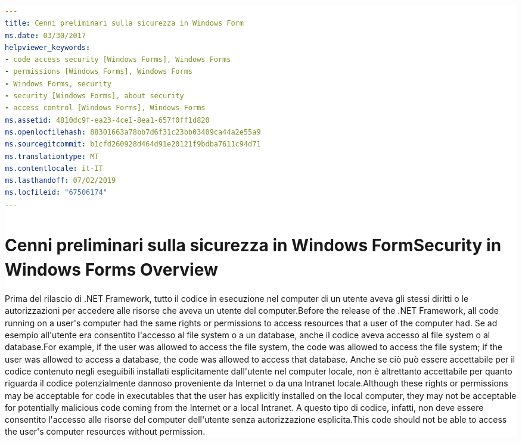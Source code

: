 ```yaml
---
title: Cenni preliminari sulla sicurezza in Windows Form
ms.date: 03/30/2017
helpviewer_keywords:
- code access security [Windows Forms], Windows Forms
- permissions [Windows Forms], Windows Forms
- Windows Forms, security
- security [Windows Forms], about security
- access control [Windows Forms], Windows Forms
ms.assetid: 4810dc9f-ea23-4ce1-8ea1-657f0ff1d820
ms.openlocfilehash: 88301663a78bb7d6f31c23bb03409ca44a2e55a9
ms.sourcegitcommit: b1cfd260928d464d91e20121f9bdba7611c94d71
ms.translationtype: MT
ms.contentlocale: it-IT
ms.lasthandoff: 07/02/2019
ms.locfileid: "67506174"
---
```

# <a name="security-in-windows-forms-overview"></a><span data-ttu-id="d3cf8-102">Cenni preliminari sulla sicurezza in Windows Form</span><span class="sxs-lookup"><span data-stu-id="d3cf8-102">Security in Windows Forms Overview</span></span>

<span data-ttu-id="d3cf8-103">Prima del rilascio di .NET Framework, tutto il codice in esecuzione nel computer di un utente aveva gli stessi diritti o le autorizzazioni per accedere alle risorse che aveva un utente del computer.</span><span class="sxs-lookup"><span data-stu-id="d3cf8-103">Before the release of the .NET Framework, all code running on a user's computer had the same rights or permissions to access resources that a user of the computer had.</span></span> <span data-ttu-id="d3cf8-104">Se ad esempio all'utente era consentito l'accesso al file system o a un database, anche il codice aveva accesso al file system o al database.</span><span class="sxs-lookup"><span data-stu-id="d3cf8-104">For example, if the user was allowed to access the file system, the code was allowed to access the file system; if the user was allowed to access a database, the code was allowed to access that database.</span></span> <span data-ttu-id="d3cf8-105">Anche se ciò può essere accettabile per il codice contenuto negli eseguibili installati esplicitamente dall'utente nel computer locale, non è altrettanto accettabile per quanto riguarda il codice potenzialmente dannoso proveniente da Internet o da una Intranet locale.</span><span class="sxs-lookup"><span data-stu-id="d3cf8-105">Although these rights or permissions may be acceptable for code in executables that the user has explicitly installed on the local computer, they may not be acceptable for potentially malicious code coming from the Internet or a local Intranet.</span></span> <span data-ttu-id="d3cf8-106">A questo tipo di codice, infatti, non deve essere consentito l'accesso alle risorse del computer dell'utente senza autorizzazione esplicita.</span><span class="sxs-lookup"><span data-stu-id="d3cf8-106">This code should not be able to access the user's computer resources without permission.</span></span>
